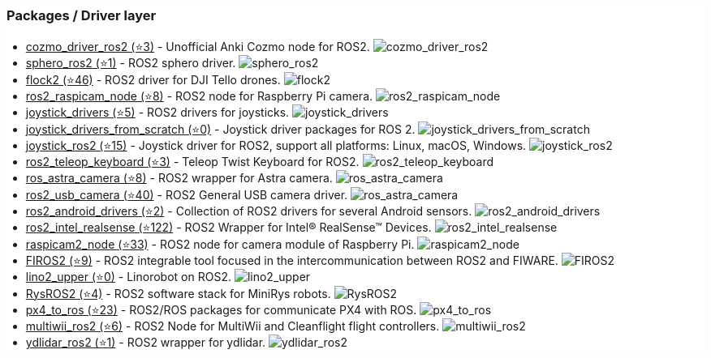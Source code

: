 ### Packages / Driver layer

*   [cozmo\_driver\_ros2 (⭐3)](https://github.com/FurqanHabibi/cozmo_driver_ros2) - Unofficial Anki Cozmo node for ROS2. ![cozmo\_driver\_ros2](https://img.shields.io/github/stars/FurqanHabibi/cozmo_driver_ros2.svg)
*   [sphero\_ros2 (⭐1)](https://github.com/athackst/sphero_ros2) - ROS2 sphero driver. ![sphero\_ros2](https://img.shields.io/github/stars/athackst/sphero_ros2.svg)
*   [flock2 (⭐46)](https://github.com/clydemcqueen/flock2) - ROS2 driver for DJI Tello drones. ![flock2](https://img.shields.io/github/stars/clydemcqueen/flock2.svg)
*   [ros2\_raspicam\_node (⭐8)](https://github.com/Misterblue/ros2_raspicam_node) - ROS2 node for Raspberry Pi camera. ![ros2\_raspicam\_node](https://img.shields.io/github/stars/Misterblue/ros2_raspicam_node.svg)
*   [joystick\_drivers (⭐5)](https://github.com/ros2/joystick_drivers) - ROS2 drivers for joysticks. ![joystick\_drivers](https://img.shields.io/github/stars/ros2/joystick_drivers.svg)
*   [joystick\_drivers\_from\_scratch (⭐0)](https://github.com/ros2/joystick_drivers_from_scratch) - Joystick driver packages for ROS 2. ![joystick\_drivers\_from\_scratch](https://img.shields.io/github/stars/ros2/joystick_drivers_from_scratch.svg)
*   [joystick\_ros2 (⭐15)](https://github.com/FurqanHabibi/joystick_ros2) - Joystick driver for ROS2, support all platforms: Linux, macOS, Windows. ![joystick\_ros2](https://img.shields.io/github/stars/FurqanHabibi/joystick_ros2.svg)
*   [ros2\_teleop\_keyboard (⭐3)](https://github.com/rohbotics/ros2_teleop_keyboard) - Teleop Twist Keyboard for ROS2. ![ros2\_teleop\_keyboard](https://img.shields.io/github/stars/rohbotics/ros2_teleop_keyboard.svg)
*   [ros\_astra\_camera (⭐8)](https://github.com/ros2/ros_astra_camera) - ROS2 wrapper for Astra camera. ![ros\_astra\_camera](https://img.shields.io/github/stars/ros2/ros_astra_camera.svg)
*   [ros2\_usb\_camera (⭐40)](https://github.com/klintan/ros2_usb_camera) - ROS2 General USB camera driver. ![ros\_astra\_camera](https://img.shields.io/github/stars/klintan/ros2_usb_camera.svg)
*   [ros2\_android\_drivers (⭐2)](https://github.com/esteve/ros2_android_drivers) - Collection of ROS2 drivers for several Android sensors. ![ros2\_android\_drivers](https://img.shields.io/github/stars/esteve/ros2_android_drivers.svg)
*   [ros2\_intel\_realsense (⭐122)](https://github.com/intel/ros2_intel_realsense) - ROS2 Wrapper for Intel® RealSense™ Devices. ![ros2\_intel\_realsense](https://img.shields.io/github/stars/intel/ros2_intel_realsense.svg)
*   [raspicam2\_node (⭐33)](https://github.com/christianrauch/raspicam2_node) - ROS2 node for camera module of Raspberry Pi. ![raspicam2\_node](https://img.shields.io/github/stars/christianrauch/raspicam2_node.svg)
*   [FIROS2 (⭐9)](https://github.com/eProsima/FIROS2) - ROS2 integrable tool focused in the intercommunication between ROS2 and FIWARE. ![FIROS2](https://img.shields.io/github/stars/eProsima/FIROS2.svg)
*   [lino2\_upper (⭐0)](https://github.com/linorobot2/lino2_upper) - Linorobot on ROS2. ![lino2\_upper](https://img.shields.io/github/stars/linorobot2/lino2_upper.svg)
*   [RysROS2 (⭐4)](https://github.com/GroupOfRobots/RysROS2) - ROS2 software stack for MiniRys robots. ![RysROS2](https://img.shields.io/github/stars/GroupOfRobots/RysROS2.svg)
*   [px4\_to\_ros (⭐23)](https://github.com/eProsima/px4_to_ros) - ROS2/ROS packages for communicate PX4 with ROS. ![px4\_to\_ros](https://img.shields.io/github/stars/eProsima/px4_to_ros.svg)
*   [multiwii\_ros2 (⭐6)](https://github.com/christianrauch/multiwii_ros2) - ROS2 Node for MultiWii and Cleanflight flight controllers. ![multiwii\_ros2](https://img.shields.io/github/stars/christianrauch/multiwii_ros2.svg)
*   [ydlidar\_ros2 (⭐1)](https://github.com/Adlink-ROS/ydlidar_ros2) - ROS2 wrapper for ydlidar. ![ydlidar\_ros2](https://img.shields.io/github/stars/Adlink-ROS/ydlidar_ros2.svg)
